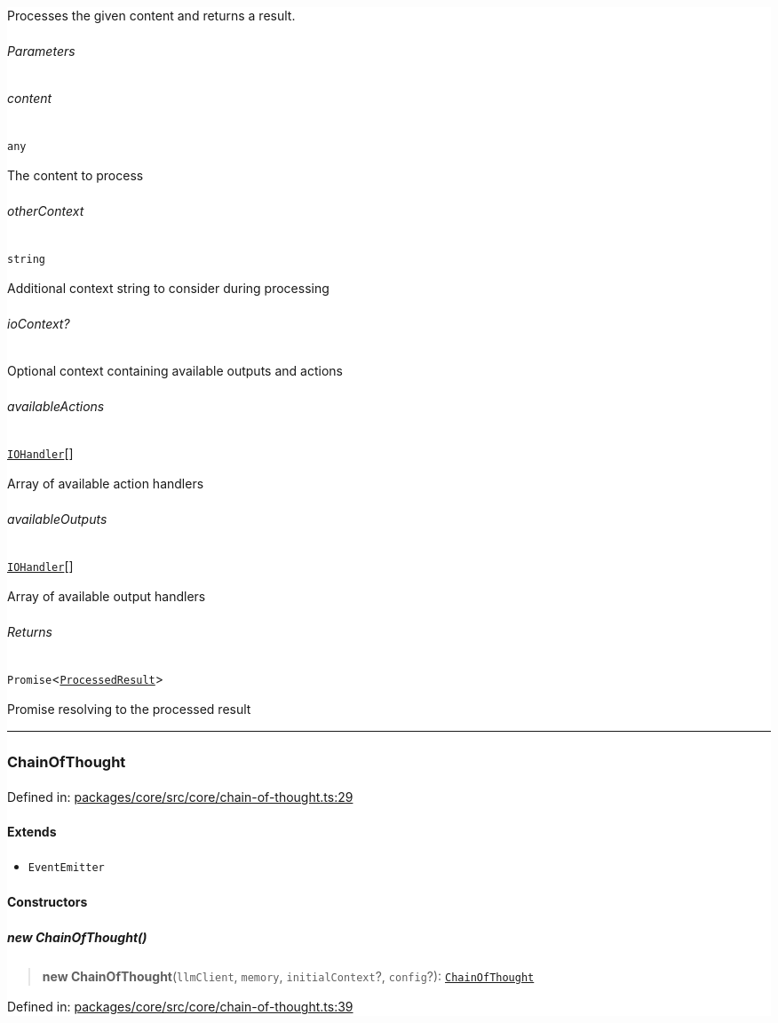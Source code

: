 Processes the given content and returns a result.

###### Parameters

###### content

`any`

The content to process

###### otherContext

`string`

Additional context string to consider during processing

###### ioContext?

Optional context containing available outputs and actions

###### availableActions

[`IOHandler`](namespaces/Types.md#iohandler)[]

Array of available action handlers

###### availableOutputs

[`IOHandler`](namespaces/Types.md#iohandler)[]

Array of available output handlers

###### Returns

`Promise`\<[`ProcessedResult`](namespaces/Types.md#processedresult)\>

Promise resolving to the processed result

***

### ChainOfThought

Defined in: [packages/core/src/core/chain-of-thought.ts:29](https://github.com/frontboat/daydreams-lootsurvivor/blob/62ea7e1e71a968563bb427c736a96a5b088382d4/packages/core/src/core/chain-of-thought.ts#L29)

#### Extends

- `EventEmitter`

#### Constructors

##### new ChainOfThought()

> **new ChainOfThought**(`llmClient`, `memory`, `initialContext`?, `config`?): [`ChainOfThought`](globals.md#chainofthought)

Defined in: [packages/core/src/core/chain-of-thought.ts:39](https://github.com/frontboat/daydreams-lootsurvivor/blob/62ea7e1e71a968563bb427c736a96a5b088382d4/packages/core/src/core/chain-of-thought.ts#L39)

